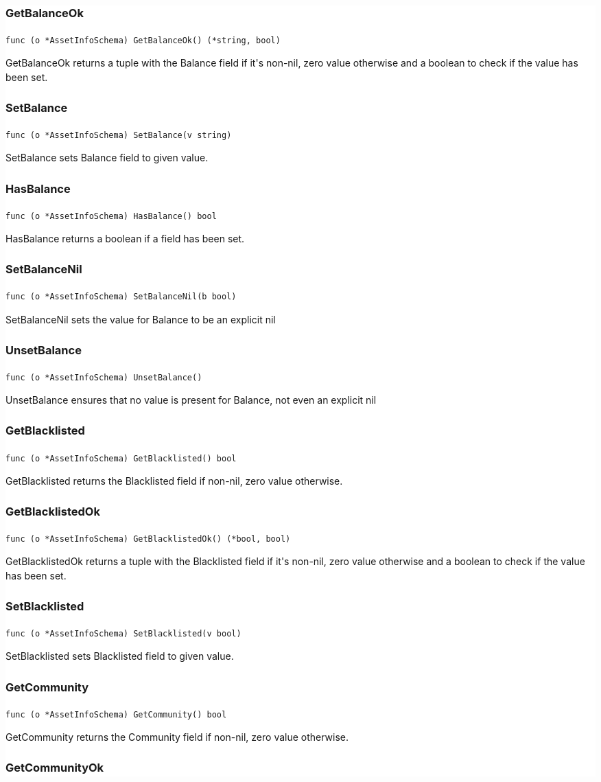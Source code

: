 ### GetBalanceOk

`func (o *AssetInfoSchema) GetBalanceOk() (*string, bool)`

GetBalanceOk returns a tuple with the Balance field if it's non-nil, zero value otherwise
and a boolean to check if the value has been set.

### SetBalance

`func (o *AssetInfoSchema) SetBalance(v string)`

SetBalance sets Balance field to given value.

### HasBalance

`func (o *AssetInfoSchema) HasBalance() bool`

HasBalance returns a boolean if a field has been set.

### SetBalanceNil

`func (o *AssetInfoSchema) SetBalanceNil(b bool)`

 SetBalanceNil sets the value for Balance to be an explicit nil

### UnsetBalance
`func (o *AssetInfoSchema) UnsetBalance()`

UnsetBalance ensures that no value is present for Balance, not even an explicit nil
### GetBlacklisted

`func (o *AssetInfoSchema) GetBlacklisted() bool`

GetBlacklisted returns the Blacklisted field if non-nil, zero value otherwise.

### GetBlacklistedOk

`func (o *AssetInfoSchema) GetBlacklistedOk() (*bool, bool)`

GetBlacklistedOk returns a tuple with the Blacklisted field if it's non-nil, zero value otherwise
and a boolean to check if the value has been set.

### SetBlacklisted

`func (o *AssetInfoSchema) SetBlacklisted(v bool)`

SetBlacklisted sets Blacklisted field to given value.


### GetCommunity

`func (o *AssetInfoSchema) GetCommunity() bool`

GetCommunity returns the Community field if non-nil, zero value otherwise.

### GetCommunityOk
